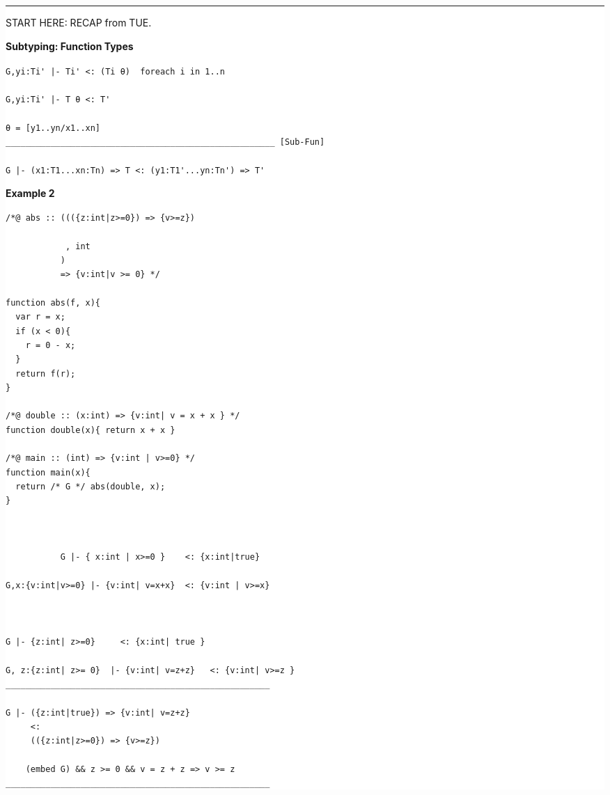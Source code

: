 




------------------------------------------------------------------------
START HERE: RECAP from TUE.


**Subtyping: Function Types**
    
    G,yi:Ti' |- Ti' <: (Ti θ)  foreach i in 1..n
    
    G,yi:Ti' |- T θ <: T'

    θ = [y1..yn/x1..xn]
    ______________________________________________________ [Sub-Fun]

    G |- (x1:T1...xn:Tn) => T <: (y1:T1'...yn:Tn') => T'


**Example 2**

    /*@ abs :: ((({z:int|z>=0}) => {v>=z})
                
                , int
               ) 
               => {v:int|v >= 0} */ 

    function abs(f, x){
      var r = x;
      if (x < 0){
        r = 0 - x;
      } 
      return f(r);
    }

    /*@ double :: (x:int) => {v:int| v = x + x } */
    function double(x){ return x + x }

    /*@ main :: (int) => {v:int | v>=0} */
    function main(x){
      return /* G */ abs(double, x);
    }



               G |- { x:int | x>=0 }    <: {x:int|true}
               
    G,x:{v:int|v>=0} |- {v:int| v=x+x}  <: {v:int | v>=x}



    G |- {z:int| z>=0}     <: {x:int| true }
    
    G, z:{z:int| z>= 0}  |- {v:int| v=z+z}   <: {v:int| v>=z }
    _____________________________________________________

    G |- ({z:int|true}) => {v:int| v=z+z}
         <: 
         (({z:int|z>=0}) => {v>=z})

        (embed G) && z >= 0 && v = z + z => v >= z
    _____________________________________________________
    